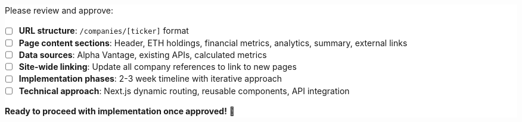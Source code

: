 Please review and approve:

- [ ] **URL structure**: `/companies/[ticker]` format
- [ ] **Page content sections**: Header, ETH holdings, financial metrics, analytics, summary, external links
- [ ] **Data sources**: Alpha Vantage, existing APIs, calculated metrics
- [ ] **Site-wide linking**: Update all company references to link to new pages
- [ ] **Implementation phases**: 2-3 week timeline with iterative approach
- [ ] **Technical approach**: Next.js dynamic routing, reusable components, API integration

**Ready to proceed with implementation once approved!** 🚀
